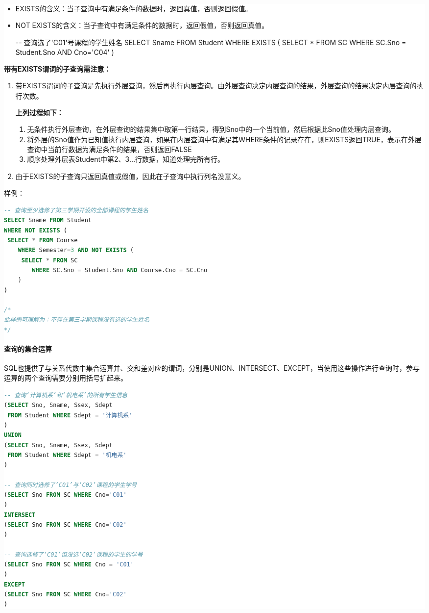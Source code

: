    * EXISTS的含义：当子查询中有满足条件的数据时，返回真值，否则返回假值。

   * NOT EXISTS的含义：当子查询中有满足条件的数据时，返回假值，否则返回真值。

     -- 查询选了'C01'号课程的学生姓名
     SELECT Sname FROM Student
     WHERE EXISTS
     (
     SELECT * FROM SC
     WHERE SC.Sno = Student.Sno AND Cno='C04'
     )

   **带有EXISTS谓词的子查询需注意：**

   1. 带EXISTS谓词的子查询是先执行外层查询，然后再执行内层查询。由外层查询决定内层查询的结果，外层查询的结果决定内层查询的执行次数。

      **上列过程如下：**

      1.  无条件执行外层查询，在外层查询的结果集中取第一行结果，得到Sno中的一个当前值，然后根据此Sno值处理内层查询。
      2.  将外层的Sno值作为已知值执行内层查询，如果在内层查询中有满足其WHERE条件的记录存在，则EXISTS返回TRUE，表示在外层查询中当前行数据为满足条件的结果，否则返回FALSE
      3.  顺序处理外层表Student中第2、3…行数据，知道处理完所有行。

   2. 由于EXISTS的子查询只返回真值或假值，因此在子查询中执行列名没意义。

   样例：

   ```sql
   -- 查询至少选修了第三学期开设的全部课程的学生姓名
   SELECT Sname FROM Student
   WHERE NOT EXISTS (
   	SELECT * FROM Course
       WHERE Semester=3 AND NOT EXISTS (
       	SELECT * FROM SC
           WHERE SC.Sno = Student.Sno AND Course.Cno = SC.Cno
       )
   )
   
   /*
   此样例可理解为：不存在第三学期课程没有选的学生姓名
   */
   ```


#### 查询的集合运算

SQL也提供了与关系代数中集合运算并、交和差对应的谓词，分别是UNION、INTERSECT、EXCEPT，当使用这些操作进行查询时，参与运算的两个查询需要分别用括号扩起来。

```sql
-- 查询‘计算机系’和‘机电系’的所有学生信息
(SELECT Sno, Sname, Ssex, Sdept
 FROM Student WHERE Sdept = '计算机系'
)
UNION
(SELECT Sno, Sname, Ssex, Sdept
 FROM Student WHERE Sdept = '机电系'
)

-- 查询同时选修了‘C01’与‘C02’课程的学生学号
(SELECT Sno FROM SC WHERE Cno='C01'
)
INTERSECT
(SELECT Sno FROM SC WHERE Cno='C02'
)

-- 查询选修了‘C01’但没选‘C02’课程的学生的学号
(SELECT Sno FROM SC WHERE Cno = 'C01'
)
EXCEPT
(SELECT Sno FROM SC WHERE Cno='C02'
)
```